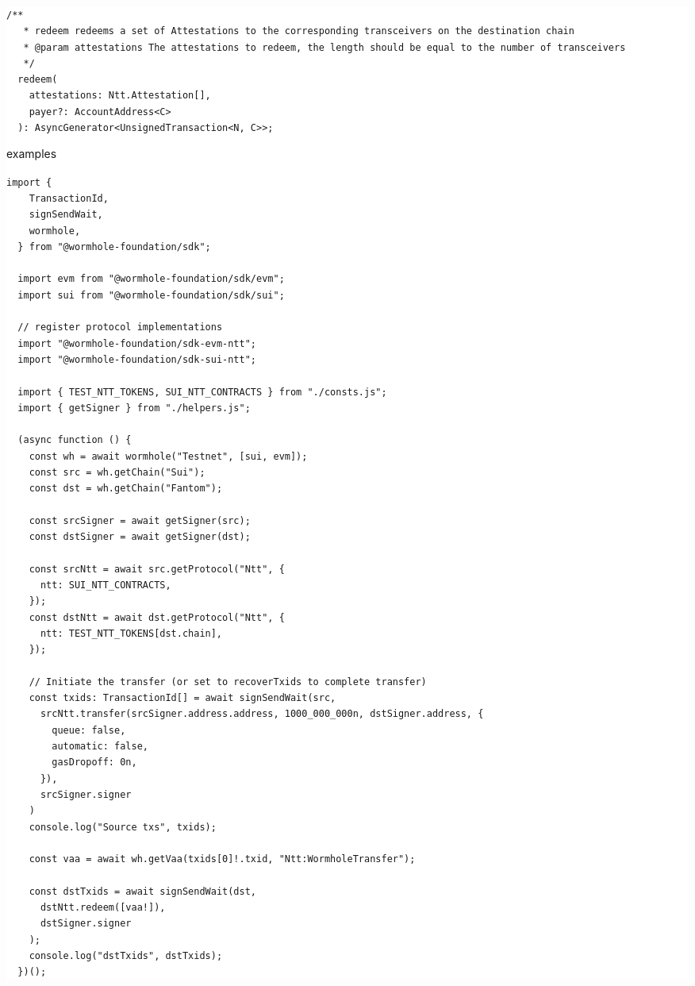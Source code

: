 ```
/**
   * redeem redeems a set of Attestations to the corresponding transceivers on the destination chain
   * @param attestations The attestations to redeem, the length should be equal to the number of transceivers
   */
  redeem(
    attestations: Ntt.Attestation[],
    payer?: AccountAddress<C>
  ): AsyncGenerator<UnsignedTransaction<N, C>>;
```

examples
```
import {
    TransactionId,
    signSendWait,
    wormhole,
  } from "@wormhole-foundation/sdk";

  import evm from "@wormhole-foundation/sdk/evm";
  import sui from "@wormhole-foundation/sdk/sui";
  
  // register protocol implementations
  import "@wormhole-foundation/sdk-evm-ntt";
  import "@wormhole-foundation/sdk-sui-ntt";
  
  import { TEST_NTT_TOKENS, SUI_NTT_CONTRACTS } from "./consts.js";
  import { getSigner } from "./helpers.js";
  
  (async function () {
    const wh = await wormhole("Testnet", [sui, evm]);
    const src = wh.getChain("Sui");
    const dst = wh.getChain("Fantom");
  
    const srcSigner = await getSigner(src);
    const dstSigner = await getSigner(dst);
  
    const srcNtt = await src.getProtocol("Ntt", {
      ntt: SUI_NTT_CONTRACTS,
    });
    const dstNtt = await dst.getProtocol("Ntt", {
      ntt: TEST_NTT_TOKENS[dst.chain],
    });
  
    // Initiate the transfer (or set to recoverTxids to complete transfer)
    const txids: TransactionId[] = await signSendWait(src,
      srcNtt.transfer(srcSigner.address.address, 1000_000_000n, dstSigner.address, {
        queue: false,
        automatic: false,
        gasDropoff: 0n,
      }),
      srcSigner.signer
    )
    console.log("Source txs", txids);
  
    const vaa = await wh.getVaa(txids[0]!.txid, "Ntt:WormholeTransfer");

    const dstTxids = await signSendWait(dst,
      dstNtt.redeem([vaa!]),
      dstSigner.signer
    );
    console.log("dstTxids", dstTxids);
  })();
```